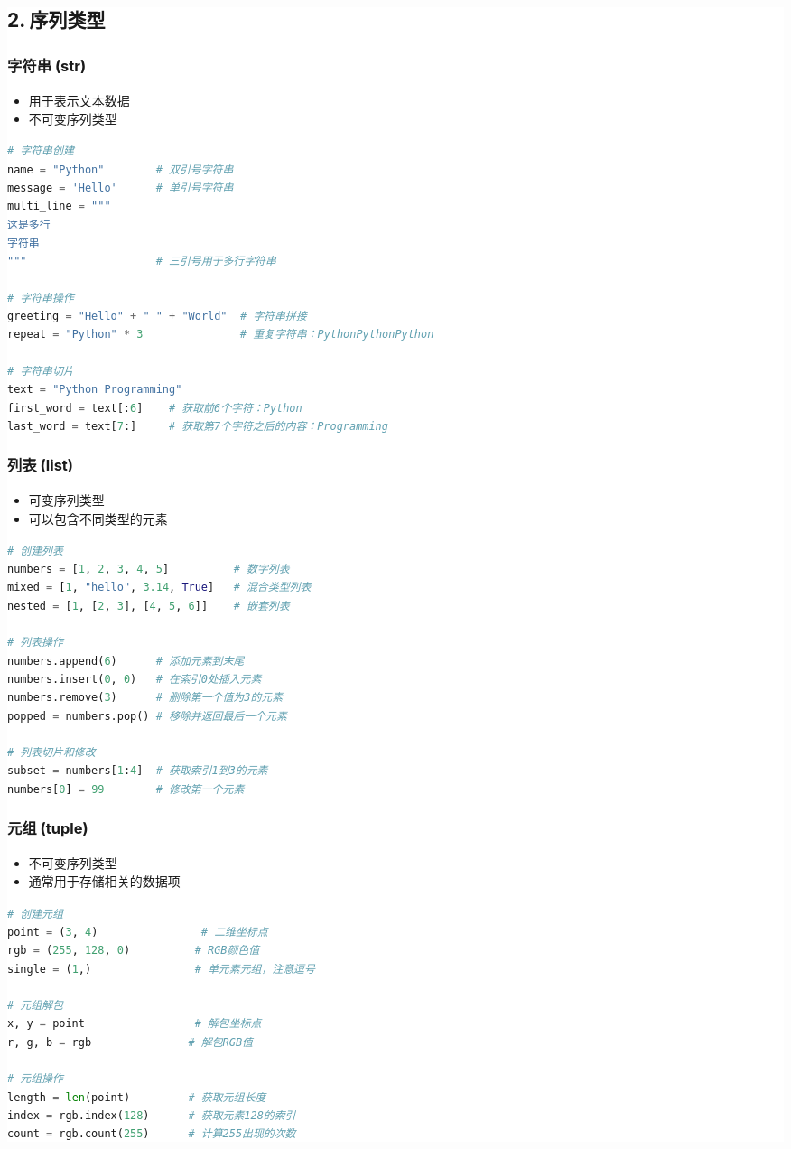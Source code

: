 ## 2. 序列类型

### 字符串 (str)
- 用于表示文本数据
- 不可变序列类型

```python
# 字符串创建
name = "Python"        # 双引号字符串
message = 'Hello'      # 单引号字符串
multi_line = """
这是多行
字符串
"""                    # 三引号用于多行字符串

# 字符串操作
greeting = "Hello" + " " + "World"  # 字符串拼接
repeat = "Python" * 3               # 重复字符串：PythonPythonPython

# 字符串切片
text = "Python Programming"
first_word = text[:6]    # 获取前6个字符：Python
last_word = text[7:]     # 获取第7个字符之后的内容：Programming
```

### 列表 (list)
- 可变序列类型
- 可以包含不同类型的元素

```python
# 创建列表
numbers = [1, 2, 3, 4, 5]          # 数字列表
mixed = [1, "hello", 3.14, True]   # 混合类型列表
nested = [1, [2, 3], [4, 5, 6]]    # 嵌套列表

# 列表操作
numbers.append(6)      # 添加元素到末尾
numbers.insert(0, 0)   # 在索引0处插入元素
numbers.remove(3)      # 删除第一个值为3的元素
popped = numbers.pop() # 移除并返回最后一个元素

# 列表切片和修改
subset = numbers[1:4]  # 获取索引1到3的元素
numbers[0] = 99        # 修改第一个元素
```

### 元组 (tuple)
- 不可变序列类型
- 通常用于存储相关的数据项

```python
# 创建元组
point = (3, 4)                # 二维坐标点
rgb = (255, 128, 0)          # RGB颜色值
single = (1,)                # 单元素元组，注意逗号

# 元组解包
x, y = point                 # 解包坐标点
r, g, b = rgb               # 解包RGB值

# 元组操作
length = len(point)         # 获取元组长度
index = rgb.index(128)      # 获取元素128的索引
count = rgb.count(255)      # 计算255出现的次数
```
